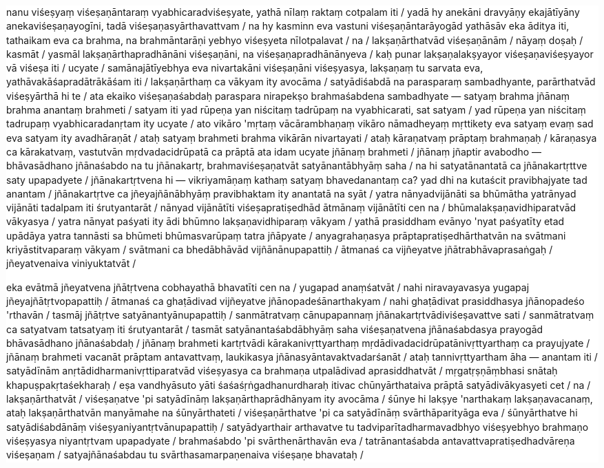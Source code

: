 nanu viśeṣyaṃ viśeṣaṇāntaraṃ vyabhicaradviśeṣyate, yathā nīlaṃ raktaṃ cotpalam iti / yadā hy anekāni dravyāṇy ekajātīyāny anekaviśeṣaṇayogīni, tadā viśeṣaṇasyārthavattvam / na hy kasminn eva vastuni viśeṣaṇāntarāyogād yathāsāv eka āditya iti, tathaikam eva ca brahma, na brahmāntarāṇi yebhyo viśeṣyeta nīlotpalavat / na / lakṣaṇārthatvād viśeṣaṇānām / nāyaṃ doṣaḥ / kasmāt / yasmāl lakṣaṇārthapradhānāni viśeṣaṇāni, na viśeṣaṇapradhānānyeva / kaḥ punar lakṣaṇalakṣyayor viśeṣaṇaviśeṣyayor vā viśeṣa iti / ucyate / samānajātīyebhya eva nivartakāni viśeṣaṇāni viśeṣyasya, lakṣaṇaṃ tu sarvata eva, yathāvakāśapradātrākāśam iti / lakṣaṇārthaṃ ca vākyam ity avocāma / satyādiśabdā na parasparaṃ sambadhyante, parārthatvād viśeṣyārthā hi te / ata ekaiko viśeṣaṇaśabdaḥ paraspara nirapekṣo brahmaśabdena sambadhyate — satyaṃ brahma jñānaṃ brahma anantaṃ brahmeti / satyam iti yad rūpeṇa yan niścitaṃ tadrūpaṃ na vyabhicarati, sat satyam / yad rūpeṇa yan niścitaṃ tadrupaṃ vyabhicaradanṛtam ity ucyate / ato vikāro 'mṛtaṃ vācārambhaṇaṃ vikāro nāmadheyaṃ mṛttikety eva satyaṃ evaṃ sad eva satyam ity avadhāraṇāt / ataḥ satyaṃ brahmeti brahma vikārān nivartayati / ataḥ kāraṇatvaṃ prāptaṃ brahmaṇaḥ / kāraṇasya ca kārakatvaṃ, vastutvān mṛdvadacidrūpatā ca prāptā ata idam ucyate jñānaṃ brahmeti / jñānaṃ jñaptir avabodho — bhāvasādhano jñānaśabdo na tu jñānakartṛ, brahmaviśeṣaṇatvāt satyānantābhyāṃ saha / na hi satyatānantatā ca jñānakartṛttve saty upapadyete / jñānakartṛtvena hi — vikriyamāṇaṃ kathaṃ satyaṃ bhavedanantaṃ ca? yad dhi na kutaścit pravibhajyate tad anantam / jñānakartṛtve ca jñeyajñānābhyāṃ pravibhaktam ity anantatā na syāt / yatra nānyadvijānāti sa bhūmātha yatrānyad vijānāti tadalpam iti śrutyantarāt / nānyad vijānātīti viśeṣapratiṣedhād ātmānaṃ vijānātīti cen na / bhūmalakṣaṇavidhiparatvād vākyasya / yatra nānyat paśyati ity ādi bhūmno lakṣaṇavidhiparaṃ vākyam / yathā prasiddham evānyo 'nyat paśyatīty etad upādāya yatra tannāsti sa bhūmeti bhūmasvarūpaṃ tatra jñāpyate / anyagrahaṇasya prāptapratiṣedhārthatvān na svātmani kriyāstitvaparaṃ vākyam / svātmani ca bhedābhāvād vijñānānupapattiḥ / ātmanaś ca vijñeyatve jñātrabhāvaprasaṅgaḥ / jñeyatvenaiva viniyuktatvāt /

eka evātmā jñeyatvena jñātṛtvena cobhayathā bhavatīti cen na / yugapad anaṃśatvāt / nahi niravayavasya yugapaj jñeyajñātṛtvopapattiḥ / ātmanaś ca ghaṭādivad vijñeyatve jñānopadeśānarthakyam / nahi ghaṭādivat prasiddhasya jñānopadeśo 'rthavān / tasmāj jñātṛtve satyānantyānupapattiḥ / sanmātratvaṃ cānupapannaṃ jñānakartṛtvādiviśeṣavattve sati / sanmātratvaṃ ca satyatvam tatsatyaṃ iti śrutyantarāt / tasmāt satyānantaśabdābhyāṃ saha viśeṣaṇatvena jñānaśabdasya prayogād bhāvasādhano jñānaśabdaḥ / jñānaṃ brahmeti kartṛtvādi kārakanivṛttyarthaṃ mṛdādivadacidrūpatānivṛttyarthaṃ ca prayujyate / jñānaṃ brahmeti vacanāt prāptam antavattvaṃ, laukikasya jñānasyāntavaktvadarśanāt / ataḥ tannivṛttyartham āha — anantam iti / satyādīnām anṛtādidharmanivṛttiparatvād viśeṣyasya ca brahmaṇa utpalādivad aprasiddhatvāt / mṛgatṛṣṇāṃbhasi snātaḥ khapuṣpakṛtaśekharaḥ / eṣa vandhyāsuto yāti śaśaśṛṅgadhanurdharaḥ itivac chūnyārthataiva prāptā satyādivākyasyeti cet / na / lakṣaṇārthatvāt / viśeṣaṇatve 'pi satyādīnāṃ lakṣaṇārthaprādhānyam ity avocāma / śūnye hi lakṣye 'narthakaṃ lakṣaṇavacanaṃ, ataḥ lakṣaṇārthatvān manyāmahe na śūnyārthateti / viśeṣaṇārthatve 'pi ca satyādīnāṃ svārthāparityāga eva / śūnyārthatve hi satyādiśabdānāṃ viśeṣyaniyantṛtvānupapattiḥ / satyādyarthair arthavatve tu tadviparītadharmavadbhyo viśeṣyebhyo brahmaṇo viśeṣyasya niyantṛtvam upapadyate / brahmaśabdo 'pi svārthenārthavān eva / tatrānantaśabda antavattvapratiṣedhadvāreṇa viśeṣaṇam / satyajñānaśabdau tu svārthasamarpaṇenaiva viśeṣaṇe bhavataḥ /

